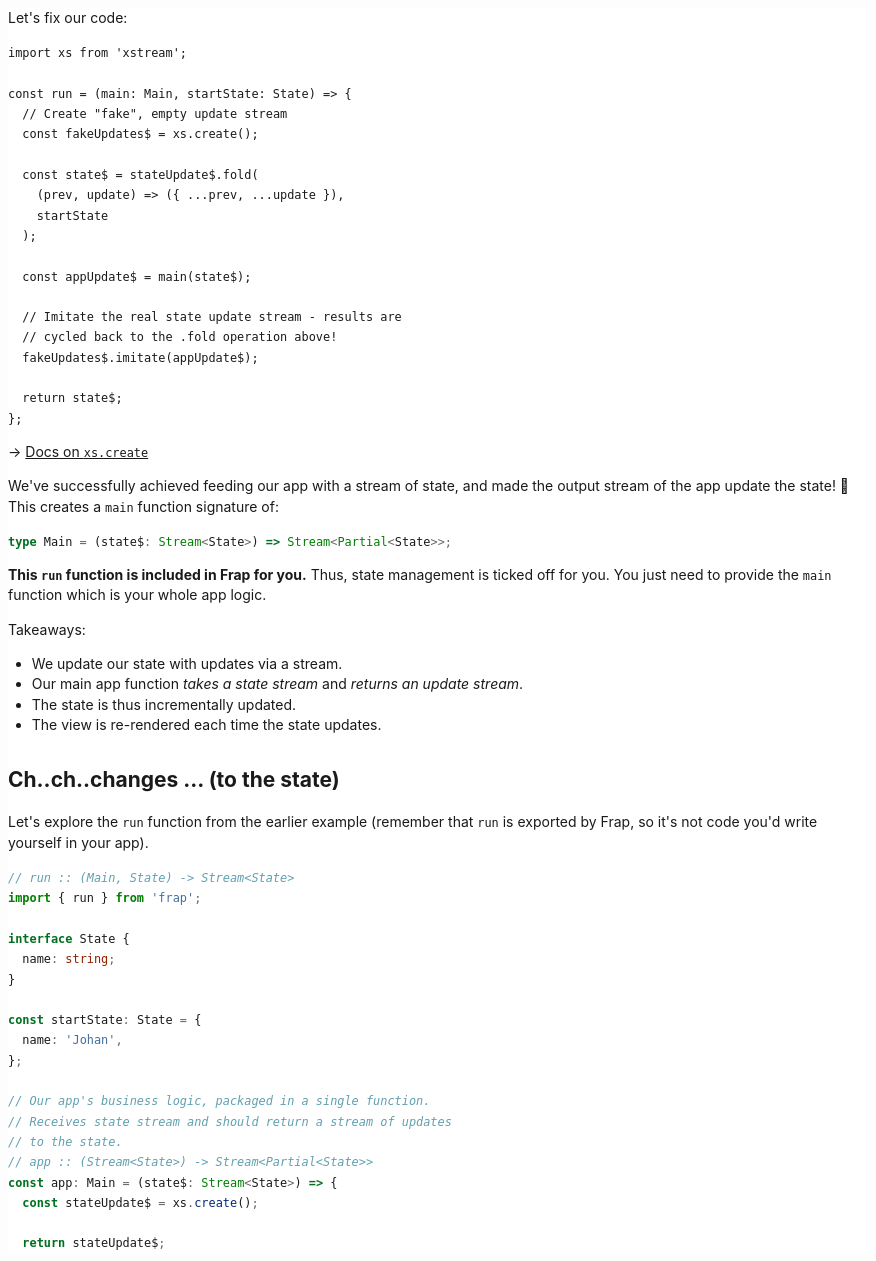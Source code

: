 Let's fix our code:

```typescript/4-5,10,12-14/
import xs from 'xstream';

const run = (main: Main, startState: State) => {
  // Create "fake", empty update stream
  const fakeUpdates$ = xs.create();

  const state$ = stateUpdate$.fold(
    (prev, update) => ({ ...prev, ...update }),
    startState
  );

  const appUpdate$ = main(state$);

  // Imitate the real state update stream - results are
  // cycled back to the .fold operation above!
  fakeUpdates$.imitate(appUpdate$);

  return state$;
};
```

-> [Docs on `xs.create`](http://staltz.github.io/xstream/#create)

We've successfully achieved feeding our app with a stream of state, and made the output stream of the app update the state! 🎉 This creates a `main` function signature of:

```typescript
type Main = (state$: Stream<State>) => Stream<Partial<State>>;
```

**This `run` function is included in Frap for you.** Thus, state management is ticked off for you. You just need to provide the `main` function which is your whole app logic.

Takeaways:

- We update our state with updates via a stream.
- Our main app function _takes a state stream_ and _returns an update stream_.
- The state is thus incrementally updated.
- The view is re-rendered each time the state updates.

## Ch..ch..changes … (to the state)

Let's explore the `run` function from the earlier example (remember that `run` is exported by Frap, so it's not code you'd write yourself in your app).

```typescript
// run :: (Main, State) -> Stream<State>
import { run } from 'frap';

interface State {
  name: string;
}

const startState: State = {
  name: 'Johan',
};

// Our app's business logic, packaged in a single function.
// Receives state stream and should return a stream of updates
// to the state.
// app :: (Stream<State>) -> Stream<Partial<State>>
const app: Main = (state$: Stream<State>) => {
  const stateUpdate$ = xs.create();

  return stateUpdate$;
```